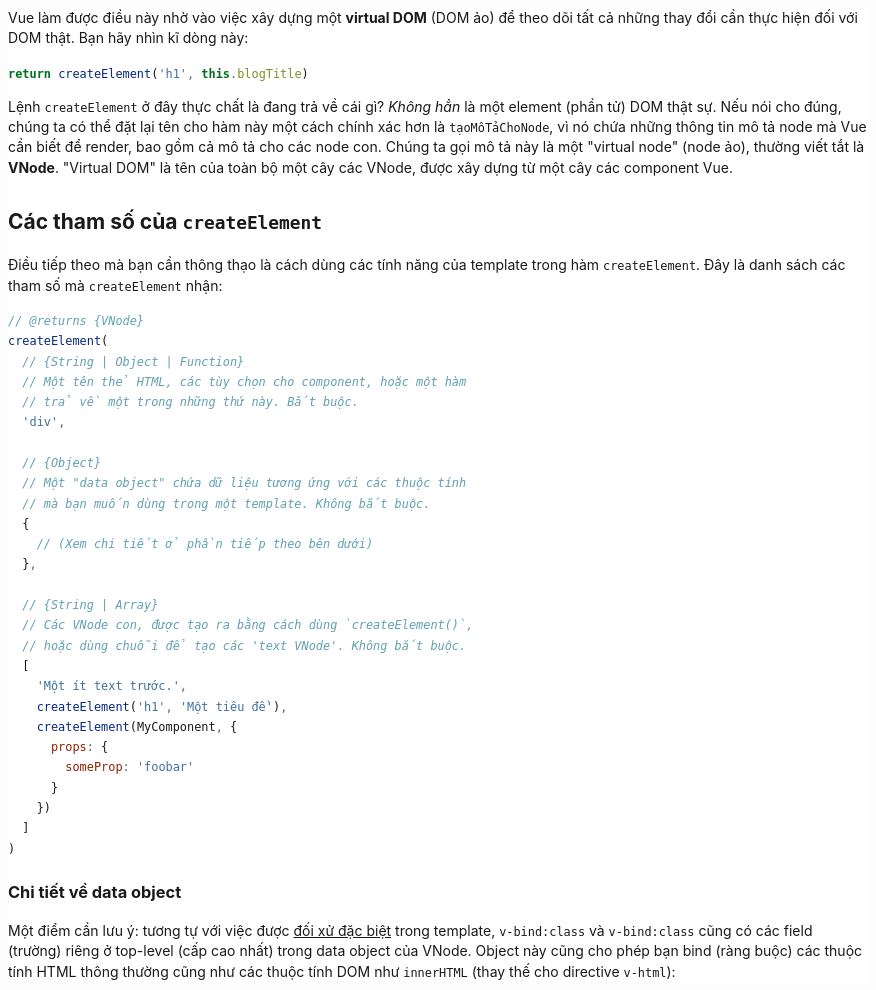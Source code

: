 Vue làm được điều này nhờ vào việc xây dựng một **virtual DOM** (DOM ảo) để theo dõi tất cả những thay đổi cần thực hiện đối với DOM thật. Bạn hãy nhìn kĩ dòng này:

``` js
return createElement('h1', this.blogTitle)
```

Lệnh `createElement` ở đây thực chất là đang trả về cái gì? _Không hẳn_ là một element (phần tử) DOM thật sự. Nếu nói cho đúng, chúng ta có thể đặt lại tên cho hàm này một cách chính xác hơn là `tạoMôTảChoNode`, vì nó chứa những thông tin mô tả node mà Vue cần biết để render, bao gồm cả mô tả cho các node con. Chúng ta gọi mô tả này là một "virtual node" (node ảo), thường viết tắt là **VNode**. "Virtual DOM" là tên của toàn bộ một cây các VNode, được xây dựng từ một cây các component Vue.

## Các tham số của `createElement`

Điều tiếp theo mà bạn cần thông thạo là cách dùng các tính năng của template trong hàm `createElement`. Đây là danh sách các tham số mà `createElement` nhận:

``` js
// @returns {VNode}
createElement(
  // {String | Object | Function}
  // Một tên thẻ HTML, các tùy chọn cho component, hoặc một hàm
  // trả về một trong những thứ này. Bắt buộc.
  'div',

  // {Object}
  // Một "data object" chứa dữ liệu tương ứng với các thuộc tính
  // mà bạn muốn dùng trong một template. Không bắt buộc.
  {
    // (Xem chi tiết ở phần tiếp theo bên dưới)
  },

  // {String | Array}
  // Các VNode con, được tạo ra bằng cách dùng `createElement()`,
  // hoặc dùng chuỗi để tạo các 'text VNode'. Không bắt buộc.
  [
    'Một ít text trước.',
    createElement('h1', 'Một tiêu đề'),
    createElement(MyComponent, {
      props: {
        someProp: 'foobar'
      }
    })
  ]
)
```

### Chi tiết về data object

Một điểm cần lưu ý: tương tự với việc được [đối xử đặc biệt](class-and-style.html) trong template, `v-bind:class` và `v-bind:class` cũng có các field (trường) riêng ở top-level (cấp cao nhất) trong data object của VNode. Object này cũng cho phép bạn bind (ràng buộc) các thuộc tính HTML thông thường cũng như các thuộc tính DOM như `innerHTML` (thay thế cho directive `v-html`):
